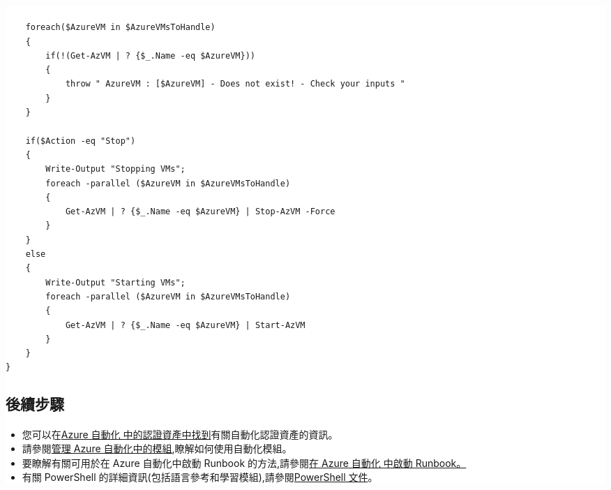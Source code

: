 ```azurepowershell
 
    foreach($AzureVM in $AzureVMsToHandle) 
    { 
        if(!(Get-AzVM | ? {$_.Name -eq $AzureVM})) 
        { 
            throw " AzureVM : [$AzureVM] - Does not exist! - Check your inputs " 
        } 
    } 
 
    if($Action -eq "Stop") 
    { 
        Write-Output "Stopping VMs"; 
        foreach -parallel ($AzureVM in $AzureVMsToHandle) 
        { 
            Get-AzVM | ? {$_.Name -eq $AzureVM} | Stop-AzVM -Force 
        } 
    } 
    else 
    { 
        Write-Output "Starting VMs"; 
        foreach -parallel ($AzureVM in $AzureVMsToHandle) 
        { 
            Get-AzVM | ? {$_.Name -eq $AzureVM} | Start-AzVM 
        } 
    } 
}
```  

## <a name="next-steps"></a>後續步驟

* 您可以在[Azure 自動化 中的認證資產中找到](shared-resources/credentials.md)有關自動化認證資產的資訊。
* 請參閱[管理 Azure 自動化中的模組](shared-resources/modules.md),瞭解如何使用自動化模組。
* 要瞭解有關可用於在 Azure 自動化中啟動 Runbook 的方法,請參閱[在 Azure 自動化 中啟動 Runbook。](automation-starting-a-runbook.md)
* 有關 PowerShell 的詳細資訊(包括語言參考和學習模組),請參閱[PowerShell 文件](https://docs.microsoft.com/powershell/scripting/overview)。